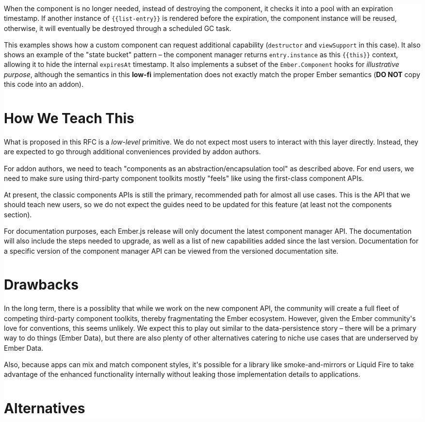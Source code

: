 When the component is no longer needed, instead of destroying the component, it
checks it into a pool with an expiration timestamp. If another instance of
`{{list-entry}}` is rendered before the expiration, the component instance will
be reused, otherwise, it will eventually be destroyed through a scheduled GC task.

This examples shows how a custom component can request additional capability
(`destructor` and `viewSupport` in this case). It also shows an example of the
"state bucket" pattern – the component manager returns `entry.instance` as this
`{{this}}` context, allowing it to hide the internal `expiresAt` timestamp. It
also implements a subset of the `Ember.Component` hooks for *illustrative purpose*,
although the semantics in this **low-fi** implementation does not exactly match
the proper Ember semantics (**DO NOT** copy this code into an addon).

# How We Teach This

What is proposed in this RFC is a *low-level* primitive. We do not expect most
users to interact with this layer directly. Instead, they are expected to go
through additional conveniences provided by addon authors.

For addon authors, we need to teach "components as an abstraction/encapsulation
tool" as described above. For end users, we need to make sure using third-party
component toolkits mostly "feels" like using the first-class component APIs.

At present, the classic components APIs is still the primary, recommended path
for almost all use cases. This is the API that we should teach new users, so we
do not expect the guides need to be updated for this feature (at least not the
components section).

For documentation purposes, each Ember.js release will only document the latest
component manager API. The documentation will also include the steps needed to
upgrade, as well as a list of new capabilities added since the last version.
Documentation for a specific version of the component manager API can be viewed
from the versioned documentation site.

# Drawbacks

In the long term, there is a possiblity that while we work on the new component
API, the community will create a full fleet of competing third-party component
toolkits, thereby fragmentating the Ember ecosystem. However, given the Ember
community's love for conventions, this seems unlikely. We expect this to play
out similar to the data-persistence story – there will be a primary way to do
things (Ember Data), but there are also plenty of other alternatives catering
to niche use cases that are underserved by Ember Data.

Also, because apps can mix and match component styles, it's possible for a
library like smoke-and-mirrors or Liquid Fire to take advantage of the
enhanced functionality internally without leaking those implementation
details to applications.

# Alternatives
